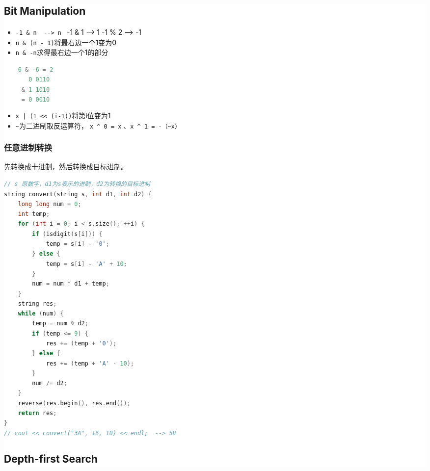## Bit Manipulation

- ``-1 & n  --> n ``
  -1 & 1  --> 1
  -1 % 2  --> -1
- `n & (n - 1)`将最右边一个1变为0
- `n & -n`求得最右边一个1的部分

```c++
	6 & -6 = 2
	   0 0110
	 & 1 1010
	 = 0 0010
```

- `x | (1 << (i-1))`将第i位变为1
- `~`为二进制取反运算符， `x ^ 0 = x` 、`x ^ 1 = -（~x）`

### 任意进制转换

先转换成十进制，然后转换成目标进制。

```c++
// s 原数字，d1为s表示的进制，d2为转换的目标进制
string convert(string s, int d1, int d2) {
    long long num = 0;
    int temp;
    for (int i = 0; i < s.size(); ++i) {
        if (isdigit(s[i])) {
            temp = s[i] - '0';
        } else {
            temp = s[i] - 'A' + 10;
        }
        num = num * d1 + temp;
    }
    string res;
    while (num) {
        temp = num % d2;
        if (temp <= 9) {
            res += (temp + '0');
        } else {
            res += (temp + 'A' - 10);
        }
        num /= d2;
    }
    reverse(res.begin(), res.end());
    return res;
}
// cout << convert("3A", 16, 10) << endl;  --> 58

```

## Depth-first Search
